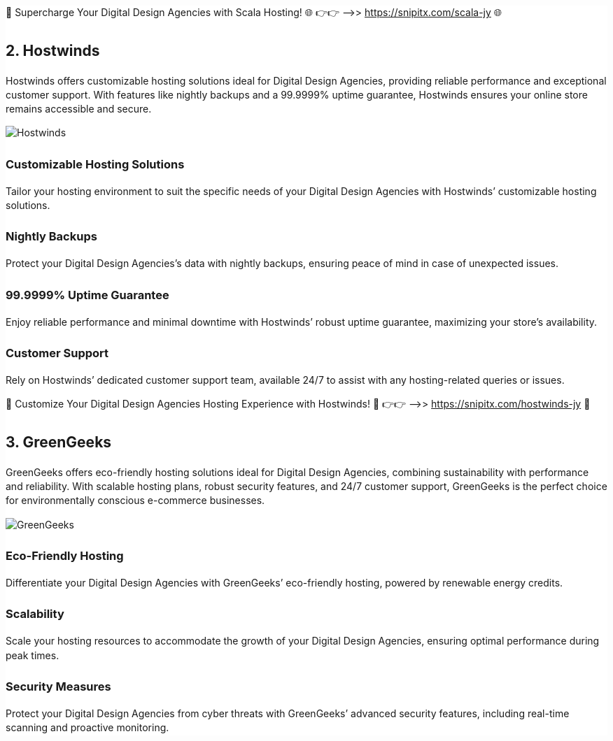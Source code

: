 🚀 Supercharge Your Digital Design Agencies with Scala Hosting! 🌐
👉👉 -->> https://snipitx.com/scala-jy 🌐

## 2. Hostwinds

Hostwinds offers customizable hosting solutions ideal for Digital Design Agencies, providing reliable performance and exceptional customer support. With features like nightly backups and a 99.9999% uptime guarantee, Hostwinds ensures your online store remains accessible and secure.

![Hostwinds](https://i.imgur.com/53aSNXx.jpeg "Hostwinds Hosting")

### Customizable Hosting Solutions
Tailor your hosting environment to suit the specific needs of your Digital Design Agencies with Hostwinds’ customizable hosting solutions.

### Nightly Backups
Protect your Digital Design Agencies’s data with nightly backups, ensuring peace of mind in case of unexpected issues.

### 99.9999% Uptime Guarantee
Enjoy reliable performance and minimal downtime with Hostwinds’ robust uptime guarantee, maximizing your store’s availability.

### Customer Support
Rely on Hostwinds’ dedicated customer support team, available 24/7 to assist with any hosting-related queries or issues.

🌟 Customize Your Digital Design Agencies Hosting Experience with Hostwinds! 🚀
👉👉 -->> https://snipitx.com/hostwinds-jy 🚀


## 3. GreenGeeks

GreenGeeks offers eco-friendly hosting solutions ideal for Digital Design Agencies, combining sustainability with performance and reliability. With scalable hosting plans, robust security features, and 24/7 customer support, GreenGeeks is the perfect choice for environmentally conscious e-commerce businesses.

![GreenGeeks](https://i.imgur.com/eEwuntu.jpg "GreenGeeks Hosting")

### Eco-Friendly Hosting
Differentiate your Digital Design Agencies with GreenGeeks’ eco-friendly hosting, powered by renewable energy credits.

### Scalability
Scale your hosting resources to accommodate the growth of your Digital Design Agencies, ensuring optimal performance during peak times.

### Security Measures
Protect your Digital Design Agencies from cyber threats with GreenGeeks’ advanced security features, including real-time scanning and proactive monitoring.
